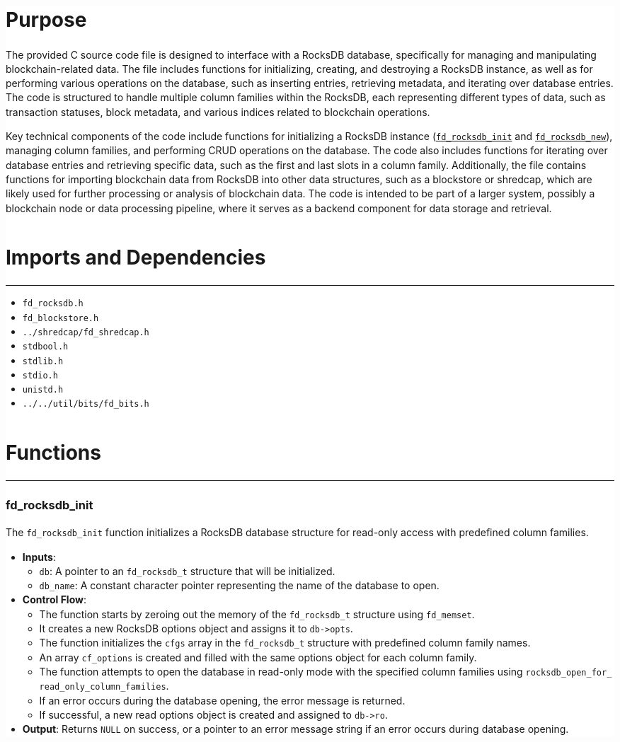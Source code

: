 # Purpose
The provided C source code file is designed to interface with a RocksDB database, specifically for managing and manipulating blockchain-related data. The file includes functions for initializing, creating, and destroying a RocksDB instance, as well as for performing various operations on the database, such as inserting entries, retrieving metadata, and iterating over database entries. The code is structured to handle multiple column families within the RocksDB, each representing different types of data, such as transaction statuses, block metadata, and various indices related to blockchain operations.

Key technical components of the code include functions for initializing a RocksDB instance ([`fd_rocksdb_init`](#fd_rocksdb_init) and [`fd_rocksdb_new`](#fd_rocksdb_new)), managing column families, and performing CRUD operations on the database. The code also includes functions for iterating over database entries and retrieving specific data, such as the first and last slots in a column family. Additionally, the file contains functions for importing blockchain data from RocksDB into other data structures, such as a blockstore or shredcap, which are likely used for further processing or analysis of blockchain data. The code is intended to be part of a larger system, possibly a blockchain node or data processing pipeline, where it serves as a backend component for data storage and retrieval.
# Imports and Dependencies

---
- `fd_rocksdb.h`
- `fd_blockstore.h`
- `../shredcap/fd_shredcap.h`
- `stdbool.h`
- `stdlib.h`
- `stdio.h`
- `unistd.h`
- `../../util/bits/fd_bits.h`


# Functions

---
### fd\_rocksdb\_init
The `fd_rocksdb_init` function initializes a RocksDB database structure for read-only access with predefined column families.
- **Inputs**:
    - `db`: A pointer to an `fd_rocksdb_t` structure that will be initialized.
    - `db_name`: A constant character pointer representing the name of the database to open.
- **Control Flow**:
    - The function starts by zeroing out the memory of the `fd_rocksdb_t` structure using `fd_memset`.
    - It creates a new RocksDB options object and assigns it to `db->opts`.
    - The function initializes the `cfgs` array in the `fd_rocksdb_t` structure with predefined column family names.
    - An array `cf_options` is created and filled with the same options object for each column family.
    - The function attempts to open the database in read-only mode with the specified column families using `rocksdb_open_for_read_only_column_families`.
    - If an error occurs during the database opening, the error message is returned.
    - If successful, a new read options object is created and assigned to `db->ro`.
- **Output**: Returns `NULL` on success, or a pointer to an error message string if an error occurs during database opening.

